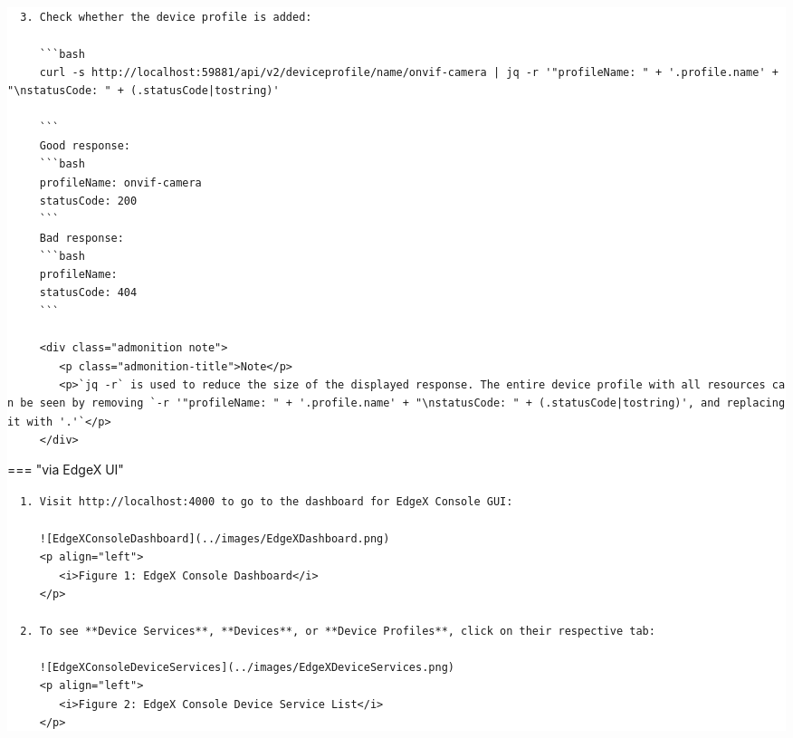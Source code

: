 
      3. Check whether the device profile is added:

         ```bash
         curl -s http://localhost:59881/api/v2/deviceprofile/name/onvif-camera | jq -r '"profileName: " + '.profile.name' + "\nstatusCode: " + (.statusCode|tostring)'

         ```
         Good response:
         ```bash
         profileName: onvif-camera
         statusCode: 200
         ```
         Bad response:
         ```bash
         profileName: 
         statusCode: 404
         ```

         <div class="admonition note">
            <p class="admonition-title">Note</p>
            <p>`jq -r` is used to reduce the size of the displayed response. The entire device profile with all resources can be seen by removing `-r '"profileName: " + '.profile.name' + "\nstatusCode: " + (.statusCode|tostring)', and replacing it with '.'`</p>
         </div>
      
            

=== "via EdgeX UI"

      1. Visit http://localhost:4000 to go to the dashboard for EdgeX Console GUI:

         ![EdgeXConsoleDashboard](../images/EdgeXDashboard.png)
         <p align="left">
            <i>Figure 1: EdgeX Console Dashboard</i>
         </p>

      2. To see **Device Services**, **Devices**, or **Device Profiles**, click on their respective tab:

         ![EdgeXConsoleDeviceServices](../images/EdgeXDeviceServices.png)
         <p align="left">
            <i>Figure 2: EdgeX Console Device Service List</i>
         </p>
